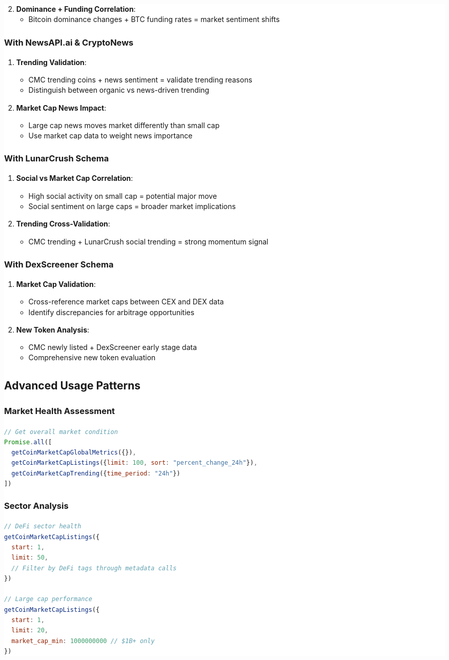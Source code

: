 2. **Dominance + Funding Correlation**:
   - Bitcoin dominance changes + BTC funding rates = market sentiment shifts

### With NewsAPI.ai & CryptoNews
1. **Trending Validation**:
   - CMC trending coins + news sentiment = validate trending reasons
   - Distinguish between organic vs news-driven trending
   
2. **Market Cap News Impact**:
   - Large cap news moves market differently than small cap
   - Use market cap data to weight news importance

### With LunarCrush Schema
1. **Social vs Market Cap Correlation**:
   - High social activity on small cap = potential major move
   - Social sentiment on large caps = broader market implications

2. **Trending Cross-Validation**:
   - CMC trending + LunarCrush social trending = strong momentum signal

### With DexScreener Schema
1. **Market Cap Validation**:
   - Cross-reference market caps between CEX and DEX data
   - Identify discrepancies for arbitrage opportunities

2. **New Token Analysis**:
   - CMC newly listed + DexScreener early stage data
   - Comprehensive new token evaluation

## Advanced Usage Patterns

### Market Health Assessment
```javascript
// Get overall market condition
Promise.all([
  getCoinMarketCapGlobalMetrics({}),
  getCoinMarketCapListings({limit: 100, sort: "percent_change_24h"}),
  getCoinMarketCapTrending({time_period: "24h"})
])
```

### Sector Analysis
```javascript
// DeFi sector health
getCoinMarketCapListings({
  start: 1,
  limit: 50,
  // Filter by DeFi tags through metadata calls
})

// Large cap performance
getCoinMarketCapListings({
  start: 1, 
  limit: 20,
  market_cap_min: 1000000000 // $1B+ only
})
```
